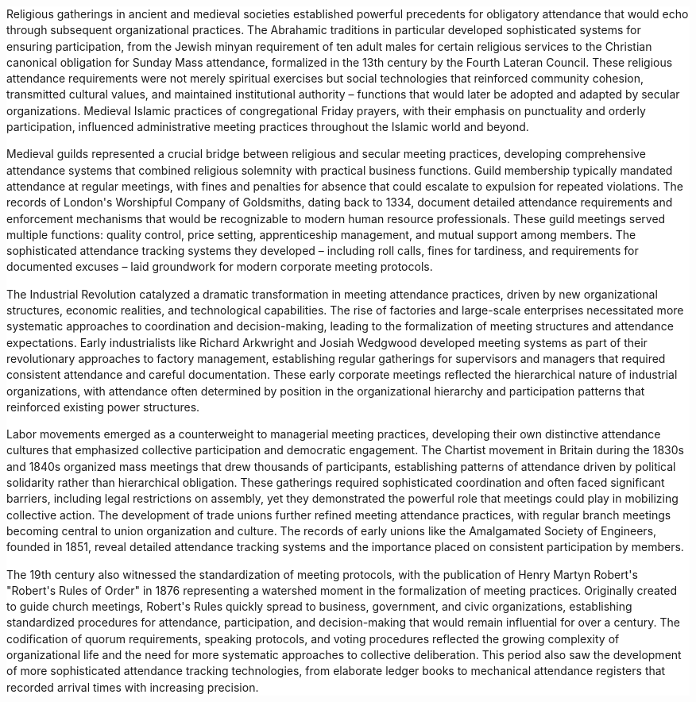Religious gatherings in ancient and medieval societies established powerful precedents for obligatory attendance that would echo through subsequent organizational practices. The Abrahamic traditions in particular developed sophisticated systems for ensuring participation, from the Jewish minyan requirement of ten adult males for certain religious services to the Christian canonical obligation for Sunday Mass attendance, formalized in the 13th century by the Fourth Lateran Council. These religious attendance requirements were not merely spiritual exercises but social technologies that reinforced community cohesion, transmitted cultural values, and maintained institutional authority – functions that would later be adopted and adapted by secular organizations. Medieval Islamic practices of congregational Friday prayers, with their emphasis on punctuality and orderly participation, influenced administrative meeting practices throughout the Islamic world and beyond.

Medieval guilds represented a crucial bridge between religious and secular meeting practices, developing comprehensive attendance systems that combined religious solemnity with practical business functions. Guild membership typically mandated attendance at regular meetings, with fines and penalties for absence that could escalate to expulsion for repeated violations. The records of London's Worshipful Company of Goldsmiths, dating back to 1334, document detailed attendance requirements and enforcement mechanisms that would be recognizable to modern human resource professionals. These guild meetings served multiple functions: quality control, price setting, apprenticeship management, and mutual support among members. The sophisticated attendance tracking systems they developed – including roll calls, fines for tardiness, and requirements for documented excuses – laid groundwork for modern corporate meeting protocols.

The Industrial Revolution catalyzed a dramatic transformation in meeting attendance practices, driven by new organizational structures, economic realities, and technological capabilities. The rise of factories and large-scale enterprises necessitated more systematic approaches to coordination and decision-making, leading to the formalization of meeting structures and attendance expectations. Early industrialists like Richard Arkwright and Josiah Wedgwood developed meeting systems as part of their revolutionary approaches to factory management, establishing regular gatherings for supervisors and managers that required consistent attendance and careful documentation. These early corporate meetings reflected the hierarchical nature of industrial organizations, with attendance often determined by position in the organizational hierarchy and participation patterns that reinforced existing power structures.

Labor movements emerged as a counterweight to managerial meeting practices, developing their own distinctive attendance cultures that emphasized collective participation and democratic engagement. The Chartist movement in Britain during the 1830s and 1840s organized mass meetings that drew thousands of participants, establishing patterns of attendance driven by political solidarity rather than hierarchical obligation. These gatherings required sophisticated coordination and often faced significant barriers, including legal restrictions on assembly, yet they demonstrated the powerful role that meetings could play in mobilizing collective action. The development of trade unions further refined meeting attendance practices, with regular branch meetings becoming central to union organization and culture. The records of early unions like the Amalgamated Society of Engineers, founded in 1851, reveal detailed attendance tracking systems and the importance placed on consistent participation by members.

The 19th century also witnessed the standardization of meeting protocols, with the publication of Henry Martyn Robert's "Robert's Rules of Order" in 1876 representing a watershed moment in the formalization of meeting practices. Originally created to guide church meetings, Robert's Rules quickly spread to business, government, and civic organizations, establishing standardized procedures for attendance, participation, and decision-making that would remain influential for over a century. The codification of quorum requirements, speaking protocols, and voting procedures reflected the growing complexity of organizational life and the need for more systematic approaches to collective deliberation. This period also saw the development of more sophisticated attendance tracking technologies, from elaborate ledger books to mechanical attendance registers that recorded arrival times with increasing precision.
